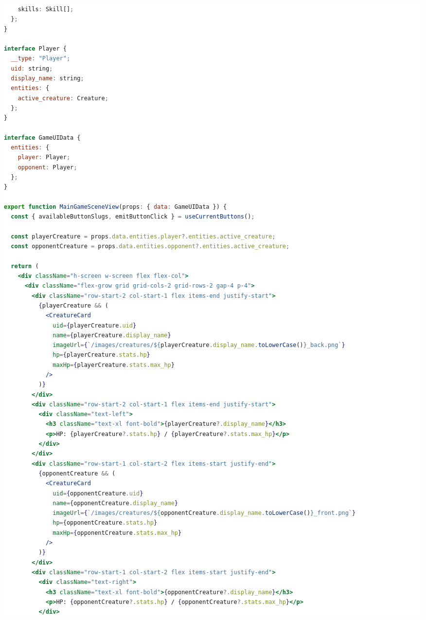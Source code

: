 ```jsx main_game/templates/MainGameScene.tsx
    skills: Skill[];
  };
}

interface Player {
  __type: "Player";
  uid: string;
  display_name: string;
  entities: {
    active_creature: Creature;
  };
}

interface GameUIData {
  entities: {
    player: Player;
    opponent: Player;
  };
}

export function MainGameSceneView(props: { data: GameUIData }) {
  const { availableButtonSlugs, emitButtonClick } = useCurrentButtons();

  const playerCreature = props.data.entities.player?.entities.active_creature;
  const opponentCreature = props.data.entities.opponent?.entities.active_creature;

  return (
    <div className="h-screen w-screen flex flex-col">
      <div className="flex-grow grid grid-cols-2 grid-rows-2 gap-4 p-4">
        <div className="row-start-2 col-start-1 flex items-end justify-start">
          {playerCreature && (
            <CreatureCard
              uid={playerCreature.uid}
              name={playerCreature.display_name}
              imageUrl={`/images/creatures/${playerCreature.display_name.toLowerCase()}_back.png`}
              hp={playerCreature.stats.hp}
              maxHp={playerCreature.stats.max_hp}
            />
          )}
        </div>
        <div className="row-start-2 col-start-1 flex items-end justify-start">
          <div className="text-left">
            <h3 className="text-xl font-bold">{playerCreature?.display_name}</h3>
            <p>HP: {playerCreature?.stats.hp} / {playerCreature?.stats.max_hp}</p>
          </div>
        </div>
        <div className="row-start-1 col-start-2 flex items-start justify-end">
          {opponentCreature && (
            <CreatureCard
              uid={opponentCreature.uid}
              name={opponentCreature.display_name}
              imageUrl={`/images/creatures/${opponentCreature.display_name.toLowerCase()}_front.png`}
              hp={opponentCreature.stats.hp}
              maxHp={opponentCreature.stats.max_hp}
            />
          )}
        </div>
        <div className="row-start-1 col-start-2 flex items-start justify-end">
          <div className="text-right">
            <h3 className="text-xl font-bold">{opponentCreature?.display_name}</h3>
            <p>HP: {opponentCreature?.stats.hp} / {opponentCreature?.stats.max_hp}</p>
          </div>
```